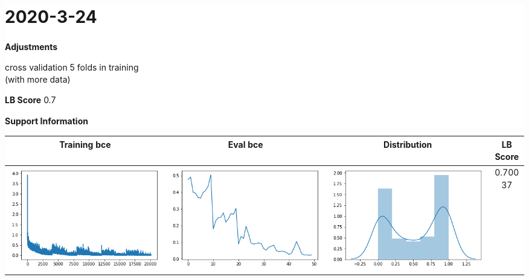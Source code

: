 
# 2020-3-24
**Adjustments**

cross validation 5 folds in training <br>
(with more data)

**LB Score**
0.7

**Support Information**<br>

| Training bce | Eval bce | Distribution | LB Score |
|:--:|:--:|:--:|:--:|
|![](imgs/7-1.png) | ![](imgs/7-2.png) | ![](imgs/7-3.png) | 0.70037 | 
